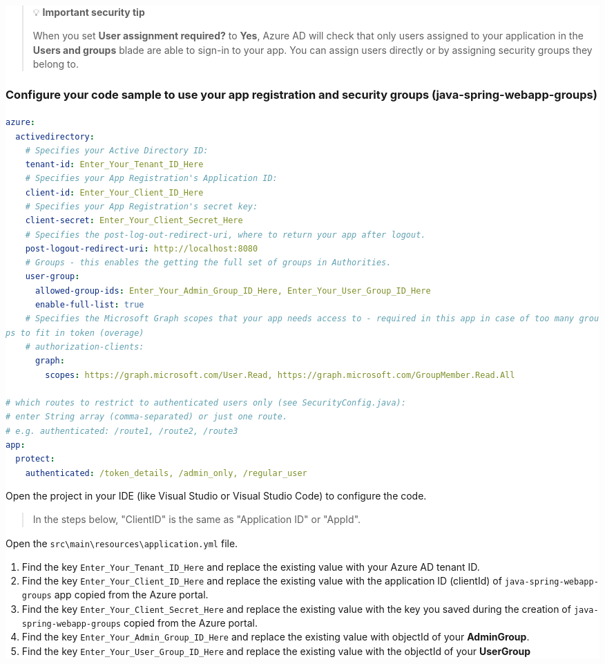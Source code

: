 > :bulb: **Important security tip**
>
> When you set **User assignment required?** to **Yes**, Azure AD will check that only users assigned to your application in the **Users and groups** blade are able to sign-in to your app. You can assign users directly or by assigning security groups they belong to.

### Configure your code sample to use your app registration and security groups (java-spring-webapp-groups)

```yaml
azure:
  activedirectory:
    # Specifies your Active Directory ID:
    tenant-id: Enter_Your_Tenant_ID_Here
    # Specifies your App Registration's Application ID:
    client-id: Enter_Your_Client_ID_Here
    # Specifies your App Registration's secret key:
    client-secret: Enter_Your_Client_Secret_Here
    # Specifies the post-log-out-redirect-uri, where to return your app after logout.
    post-logout-redirect-uri: http://localhost:8080
    # Groups - this enables the getting the full set of groups in Authorities.
    user-group:
      allowed-group-ids: Enter_Your_Admin_Group_ID_Here, Enter_Your_User_Group_ID_Here
      enable-full-list: true
    # Specifies the Microsoft Graph scopes that your app needs access to - required in this app in case of too many groups to fit in token (overage)
    # authorization-clients:
      graph:
        scopes: https://graph.microsoft.com/User.Read, https://graph.microsoft.com/GroupMember.Read.All

# which routes to restrict to authenticated users only (see SecurityConfig.java):
# enter String array (comma-separated) or just one route.
# e.g. authenticated: /route1, /route2, /route3
app:
  protect:
    authenticated: /token_details, /admin_only, /regular_user
```

Open the project in your IDE (like Visual Studio or Visual Studio Code) to configure the code.

> In the steps below, "ClientID" is the same as "Application ID" or "AppId".

Open the `src\main\resources\application.yml` file.
  
1. Find the key `Enter_Your_Tenant_ID_Here` and replace the existing value with your Azure AD tenant ID.
2. Find the key `Enter_Your_Client_ID_Here` and replace the existing value with the application ID (clientId) of `java-spring-webapp-groups` app copied from the Azure portal.
3. Find the key `Enter_Your_Client_Secret_Here` and replace the existing value with the key you saved during the creation of `java-spring-webapp-groups` copied from the Azure portal.
4. Find the key `Enter_Your_Admin_Group_ID_Here` and replace the existing value with objectId of your **AdminGroup**.
5. Find the key `Enter_Your_User_Group_ID_Here` and replace the existing value with the objectId of your **UserGroup**
